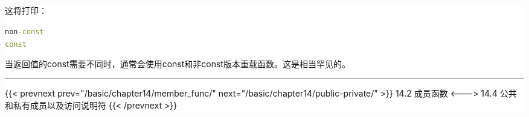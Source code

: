 
这将打印：

```C++
non-const
const
```

当返回值的const需要不同时，通常会使用const和非const版本重载函数。这是相当罕见的。

***

{{< prevnext prev="/basic/chapter14/member_func/" next="/basic/chapter14/public-private/" >}}
14.2 成员函数
<--->
14.4 公共和私有成员以及访问说明符
{{< /prevnext >}}
